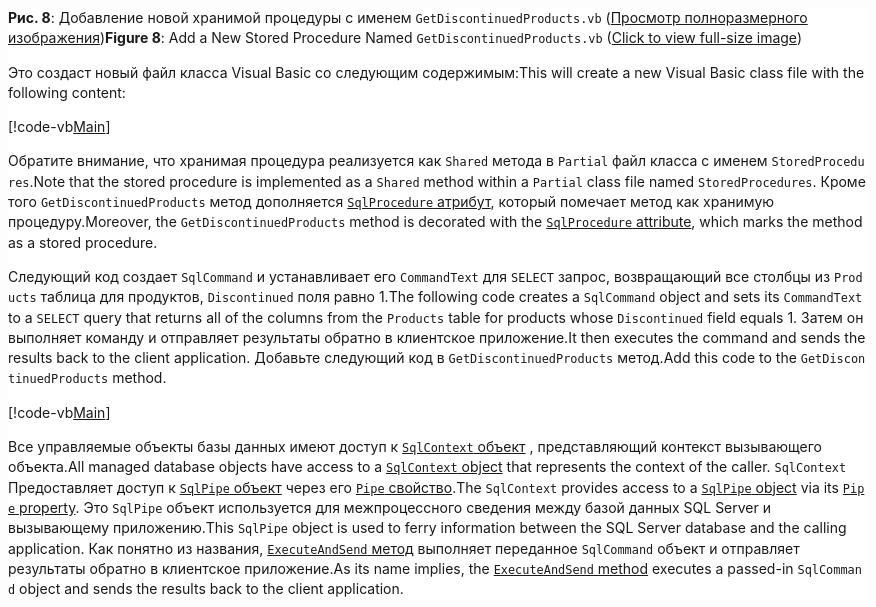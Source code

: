 <span data-ttu-id="d9af3-215">**Рис. 8**: Добавление новой хранимой процедуры с именем `GetDiscontinuedProducts.vb` ([Просмотр полноразмерного изображения](creating-stored-procedures-and-user-defined-functions-with-managed-code-vb/_static/image14.png))</span><span class="sxs-lookup"><span data-stu-id="d9af3-215">**Figure 8**: Add a New Stored Procedure Named `GetDiscontinuedProducts.vb` ([Click to view full-size image](creating-stored-procedures-and-user-defined-functions-with-managed-code-vb/_static/image14.png))</span></span>


<span data-ttu-id="d9af3-216">Это создаст новый файл класса Visual Basic со следующим содержимым:</span><span class="sxs-lookup"><span data-stu-id="d9af3-216">This will create a new Visual Basic class file with the following content:</span></span>


[!code-vb[Main](creating-stored-procedures-and-user-defined-functions-with-managed-code-vb/samples/sample2.vb)]

<span data-ttu-id="d9af3-217">Обратите внимание, что хранимая процедура реализуется как `Shared` метода в `Partial` файл класса с именем `StoredProcedures`.</span><span class="sxs-lookup"><span data-stu-id="d9af3-217">Note that the stored procedure is implemented as a `Shared` method within a `Partial` class file named `StoredProcedures`.</span></span> <span data-ttu-id="d9af3-218">Кроме того `GetDiscontinuedProducts` метод дополняется [ `SqlProcedure` атрибут](https://msdn.microsoft.com/library/microsoft.sqlserver.server.sqlprocedureattribute.aspx), который помечает метод как хранимую процедуру.</span><span class="sxs-lookup"><span data-stu-id="d9af3-218">Moreover, the `GetDiscontinuedProducts` method is decorated with the [`SqlProcedure` attribute](https://msdn.microsoft.com/library/microsoft.sqlserver.server.sqlprocedureattribute.aspx), which marks the method as a stored procedure.</span></span>

<span data-ttu-id="d9af3-219">Следующий код создает `SqlCommand` и устанавливает его `CommandText` для `SELECT` запрос, возвращающий все столбцы из `Products` таблица для продуктов, `Discontinued` поля равно 1.</span><span class="sxs-lookup"><span data-stu-id="d9af3-219">The following code creates a `SqlCommand` object and sets its `CommandText` to a `SELECT` query that returns all of the columns from the `Products` table for products whose `Discontinued` field equals 1.</span></span> <span data-ttu-id="d9af3-220">Затем он выполняет команду и отправляет результаты обратно в клиентское приложение.</span><span class="sxs-lookup"><span data-stu-id="d9af3-220">It then executes the command and sends the results back to the client application.</span></span> <span data-ttu-id="d9af3-221">Добавьте следующий код в `GetDiscontinuedProducts` метод.</span><span class="sxs-lookup"><span data-stu-id="d9af3-221">Add this code to the `GetDiscontinuedProducts` method.</span></span>


[!code-vb[Main](creating-stored-procedures-and-user-defined-functions-with-managed-code-vb/samples/sample3.vb)]

<span data-ttu-id="d9af3-222">Все управляемые объекты базы данных имеют доступ к [ `SqlContext` объект](https://msdn.microsoft.com/library/ms131108.aspx) , представляющий контекст вызывающего объекта.</span><span class="sxs-lookup"><span data-stu-id="d9af3-222">All managed database objects have access to a [`SqlContext` object](https://msdn.microsoft.com/library/ms131108.aspx) that represents the context of the caller.</span></span> <span data-ttu-id="d9af3-223">`SqlContext` Предоставляет доступ к [ `SqlPipe` объект](https://msdn.microsoft.com/library/microsoft.sqlserver.server.sqlpipe.aspx) через его [ `Pipe` свойство](https://msdn.microsoft.com/library/microsoft.sqlserver.server.sqlcontext.pipe.aspx).</span><span class="sxs-lookup"><span data-stu-id="d9af3-223">The `SqlContext` provides access to a [`SqlPipe` object](https://msdn.microsoft.com/library/microsoft.sqlserver.server.sqlpipe.aspx) via its [`Pipe` property](https://msdn.microsoft.com/library/microsoft.sqlserver.server.sqlcontext.pipe.aspx).</span></span> <span data-ttu-id="d9af3-224">Это `SqlPipe` объект используется для межпроцессного сведения между базой данных SQL Server и вызывающему приложению.</span><span class="sxs-lookup"><span data-stu-id="d9af3-224">This `SqlPipe` object is used to ferry information between the SQL Server database and the calling application.</span></span> <span data-ttu-id="d9af3-225">Как понятно из названия, [ `ExecuteAndSend` метод](https://msdn.microsoft.com/library/microsoft.sqlserver.server.sqlpipe.executeandsend.aspx) выполняет переданное `SqlCommand` объект и отправляет результаты обратно в клиентское приложение.</span><span class="sxs-lookup"><span data-stu-id="d9af3-225">As its name implies, the [`ExecuteAndSend` method](https://msdn.microsoft.com/library/microsoft.sqlserver.server.sqlpipe.executeandsend.aspx) executes a passed-in `SqlCommand` object and sends the results back to the client application.</span></span>
